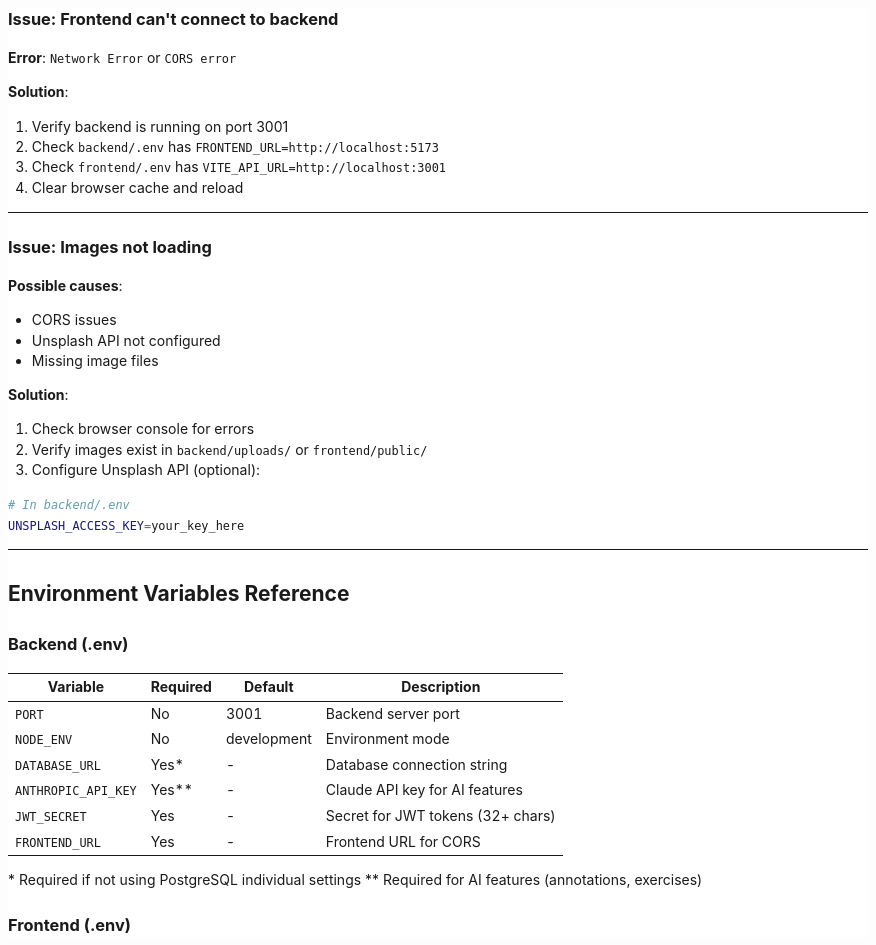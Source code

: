 
### Issue: Frontend can't connect to backend

**Error**: `Network Error` or `CORS error`

**Solution**:
1. Verify backend is running on port 3001
2. Check `backend/.env` has `FRONTEND_URL=http://localhost:5173`
3. Check `frontend/.env` has `VITE_API_URL=http://localhost:3001`
4. Clear browser cache and reload

---

### Issue: Images not loading

**Possible causes**:
- CORS issues
- Unsplash API not configured
- Missing image files

**Solution**:
1. Check browser console for errors
2. Verify images exist in `backend/uploads/` or `frontend/public/`
3. Configure Unsplash API (optional):
```bash
# In backend/.env
UNSPLASH_ACCESS_KEY=your_key_here
```

---

## Environment Variables Reference

### Backend (.env)

| Variable | Required | Default | Description |
|----------|----------|---------|-------------|
| `PORT` | No | 3001 | Backend server port |
| `NODE_ENV` | No | development | Environment mode |
| `DATABASE_URL` | Yes* | - | Database connection string |
| `ANTHROPIC_API_KEY` | Yes** | - | Claude API key for AI features |
| `JWT_SECRET` | Yes | - | Secret for JWT tokens (32+ chars) |
| `FRONTEND_URL` | Yes | - | Frontend URL for CORS |

\* Required if not using PostgreSQL individual settings
** Required for AI features (annotations, exercises)

### Frontend (.env)
